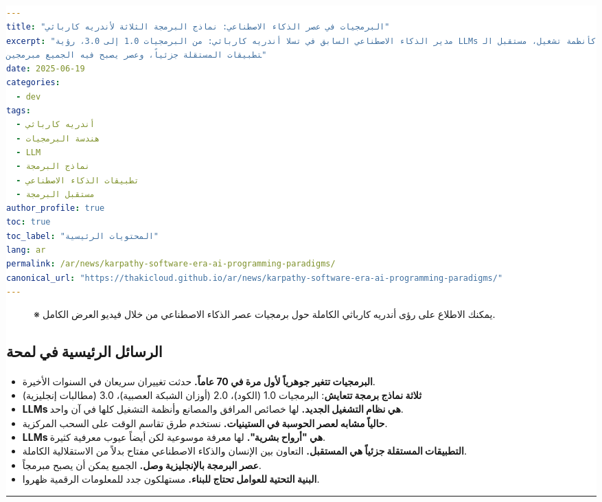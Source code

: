 ```yaml
---
title: "البرمجيات في عصر الذكاء الاصطناعي: نماذج البرمجة الثلاثة لأندريه كارباثي"
excerpt: "مدير الذكاء الاصطناعي السابق في تسلا أندريه كارباثي: من البرمجيات 1.0 إلى 3.0، رؤية LLMs كأنظمة تشغيل، مستقبل التطبيقات المستقلة جزئياً، وعصر يصبح فيه الجميع مبرمجين"
date: 2025-06-19
categories:
  - dev
tags:
  - أندريه كارباثي
  - هندسة البرمجيات
  - LLM
  - نماذج البرمجة
  - تطبيقات الذكاء الاصطناعي
  - مستقبل البرمجة
author_profile: true
toc: true
toc_label: "المحتويات الرئيسية"
lang: ar
permalink: /ar/news/karpathy-software-era-ai-programming-paradigms/
canonical_url: "https://thakicloud.github.io/ar/news/karpathy-software-era-ai-programming-paradigms/"
---
```


<figure class="video-container">
  <iframe
    src="https://www.youtube.com/embed/LCEmiRjPEtQ"
    title="البرمجيات في عصر الذكاء الاصطناعي - أندريه كارباثي"
    frameborder="0"
    allow="accelerometer; autoplay; clipboard-write; encrypted-media; gyroscope; picture-in-picture"
    allowfullscreen
  ></iframe>
  <figcaption>※ يمكنك الاطلاع على رؤى أندريه كارباثي الكاملة حول برمجيات عصر الذكاء الاصطناعي من خلال فيديو العرض الكامل.</figcaption>
</figure>

## الرسائل الرئيسية في لمحة

- **البرمجيات تتغير جوهرياً لأول مرة في 70 عاماً.** حدثت تغييران سريعان في السنوات الأخيرة.
- **ثلاثة نماذج برمجة تتعايش**: البرمجيات 1.0 (الكود)، 2.0 (أوزان الشبكة العصبية)، 3.0 (مطالبات إنجليزية)
- **LLMs هي نظام التشغيل الجديد.** لها خصائص المرافق والمصانع وأنظمة التشغيل كلها في آن واحد.
- **حالياً مشابه لعصر الحوسبة في الستينيات.** نستخدم طرق تقاسم الوقت على السحب المركزية.
- **LLMs هي "أرواح بشرية".** لها معرفة موسوعية لكن أيضاً عيوب معرفية كثيرة.
- **التطبيقات المستقلة جزئياً هي المستقبل.** التعاون بين الإنسان والذكاء الاصطناعي مفتاح بدلاً من الاستقلالية الكاملة.
- **عصر البرمجة بالإنجليزية وصل.** الجميع يمكن أن يصبح مبرمجاً.
- **البنية التحتية للعوامل تحتاج للبناء.** مستهلكون جدد للمعلومات الرقمية ظهروا.

---
